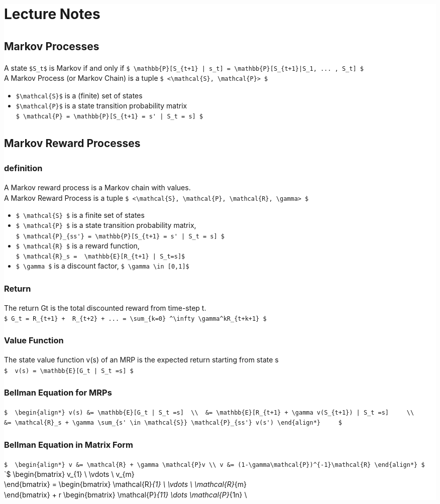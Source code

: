 # Lecture Notes   
## Markov Processes
A state `$S_t$` is Markov if and only if `$ \mathbb{P}[S_{t+1} | s_t] = \mathbb{P}[S_{t+1}|S_1, ... , S_t] $`   
A Markov Process (or Markov Chain) is a tuple `$ <\mathcal{S}, \mathcal{P}> $`

- `$\mathcal{S}$` is a (finite) set of states
- `$\mathcal{P}$` is a state transition probability matrix  
  `$ \mathcal{P} = \mathbb{P}[S_{t+1} = s' | S_t = s] $`
 
## Markov Reward Processes
### definition
A Markov reward process is a Markov chain with values.  
A Markov Reward Process is a tuple  `$ <\mathcal{S}, \mathcal{P}, \mathcal{R}, \gamma> $`   

- `$ \mathcal{S} $` is a finite set of states   
- `$ \mathcal{P} $` is a state transition probability matrix,       
  `$ \mathcal{P}_{ss'} = \mathbb{P}[S_{t+1} = s' | S_t = s] $`  
- `$ \mathcal{R} $` is a reward function,       
  `$ \mathcal{R}_s =  \mathbb{E}[R_{t+1} | S_t=s]$`   
- `$ \gamma $` is a discount factor,  `$ \gamma \in [0,1]$`     

### Return  
The return Gt is the total discounted reward from time-step t.  
`$ G_t = R_{t+1} +  R_{t+2} + ... = \sum_{k=0} ^\infty \gamma^kR_{t+k+1} $`     

### Value Function
The state value function v(s) of an MRP is the expected return starting from state s    
`$  v(s) = \mathbb{E}[G_t | S_t =s] $`    

### Bellman Equation for MRPs
`$ 
\begin{align*}
    v(s) &= \mathbb{E}[G_t | S_t =s]  \\ 
         &= \mathbb{E}[R_{t+1} + \gamma v(S_{t+1}) | S_t =s]     \\     
         &= \mathcal{R}_s + \gamma \sum_{s' \in \mathcal{S}} \mathcal{P}_{ss'} v(s')
\end{align*}    
$`  

### Bellman Equation in Matrix Form  
`$ 
\begin{align*}
v &= \mathcal{R} + \gamma \mathcal{P}v \\
v &= (1-\gamma\mathcal{P})^{-1}\mathcal{R}
\end{align*}
$`    
`$ 
\begin{bmatrix}
    v_{1} \\
    \vdots \\
    v_{m}  
\end{bmatrix} = 
\begin{bmatrix}
    \mathcal{R}_{1} \\
    \vdots \\
    \mathcal{R}_{m}  
\end{bmatrix} + r
\begin{bmatrix}
    \mathcal{P}_{11} \dots \mathcal{P}_{1n} \\